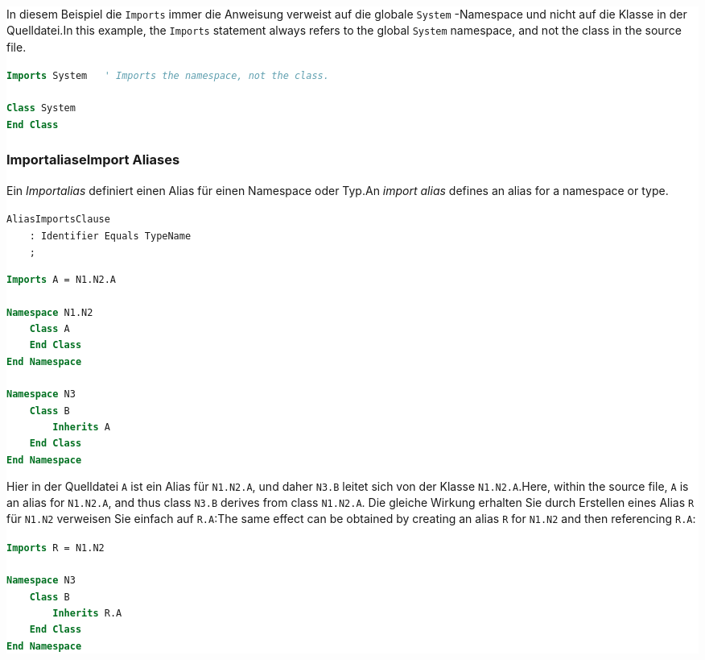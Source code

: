 <span data-ttu-id="25e3d-188">In diesem Beispiel die `Imports` immer die Anweisung verweist auf die globale `System` -Namespace und nicht auf die Klasse in der Quelldatei.</span><span class="sxs-lookup"><span data-stu-id="25e3d-188">In this example, the `Imports` statement always refers to the global `System` namespace, and not the class in the source file.</span></span>

```vb
Imports System   ' Imports the namespace, not the class.

Class System
End Class
```


### <a name="import-aliases"></a><span data-ttu-id="25e3d-189">Importaliase</span><span class="sxs-lookup"><span data-stu-id="25e3d-189">Import Aliases</span></span>

<span data-ttu-id="25e3d-190">Ein *Importalias* definiert einen Alias für einen Namespace oder Typ.</span><span class="sxs-lookup"><span data-stu-id="25e3d-190">An *import alias* defines an alias for a namespace or type.</span></span>

```antlr
AliasImportsClause
    : Identifier Equals TypeName
    ;
```

```vb
Imports A = N1.N2.A

Namespace N1.N2
    Class A
    End Class
End Namespace

Namespace N3
    Class B
        Inherits A
    End Class
End Namespace
```

<span data-ttu-id="25e3d-191">Hier in der Quelldatei `A` ist ein Alias für `N1.N2.A`, und daher `N3.B` leitet sich von der Klasse `N1.N2.A`.</span><span class="sxs-lookup"><span data-stu-id="25e3d-191">Here, within the source file, `A` is an alias for `N1.N2.A`, and thus class `N3.B` derives from class `N1.N2.A`.</span></span> <span data-ttu-id="25e3d-192">Die gleiche Wirkung erhalten Sie durch Erstellen eines Alias `R` für `N1.N2` verweisen Sie einfach auf `R.A`:</span><span class="sxs-lookup"><span data-stu-id="25e3d-192">The same effect can be obtained by creating an alias `R` for `N1.N2` and then referencing `R.A`:</span></span>

```vb
Imports R = N1.N2

Namespace N3
    Class B
        Inherits R.A
    End Class
End Namespace
```
